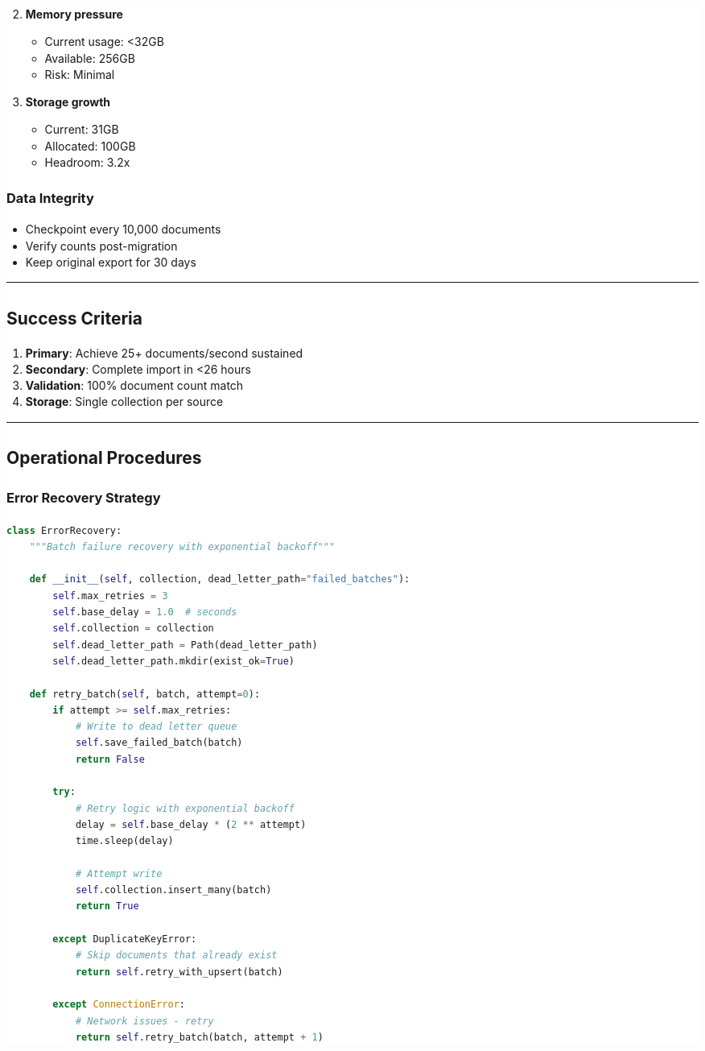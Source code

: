 2. **Memory pressure**
   - Current usage: <32GB
   - Available: 256GB
   - Risk: Minimal

3. **Storage growth**
   - Current: 31GB
   - Allocated: 100GB
   - Headroom: 3.2x

### Data Integrity

- Checkpoint every 10,000 documents
- Verify counts post-migration
- Keep original export for 30 days

---

## Success Criteria

1. **Primary**: Achieve 25+ documents/second sustained
2. **Secondary**: Complete import in <26 hours
3. **Validation**: 100% document count match
4. **Storage**: Single collection per source

---

## Operational Procedures

### Error Recovery Strategy

```python
class ErrorRecovery:
    """Batch failure recovery with exponential backoff"""
    
    def __init__(self, collection, dead_letter_path="failed_batches"):
        self.max_retries = 3
        self.base_delay = 1.0  # seconds
        self.collection = collection
        self.dead_letter_path = Path(dead_letter_path)
        self.dead_letter_path.mkdir(exist_ok=True)
        
    def retry_batch(self, batch, attempt=0):
        if attempt >= self.max_retries:
            # Write to dead letter queue
            self.save_failed_batch(batch)
            return False
            
        try:
            # Retry logic with exponential backoff
            delay = self.base_delay * (2 ** attempt)
            time.sleep(delay)
            
            # Attempt write
            self.collection.insert_many(batch)
            return True
            
        except DuplicateKeyError:
            # Skip documents that already exist
            return self.retry_with_upsert(batch)
            
        except ConnectionError:
            # Network issues - retry
            return self.retry_batch(batch, attempt + 1)
```